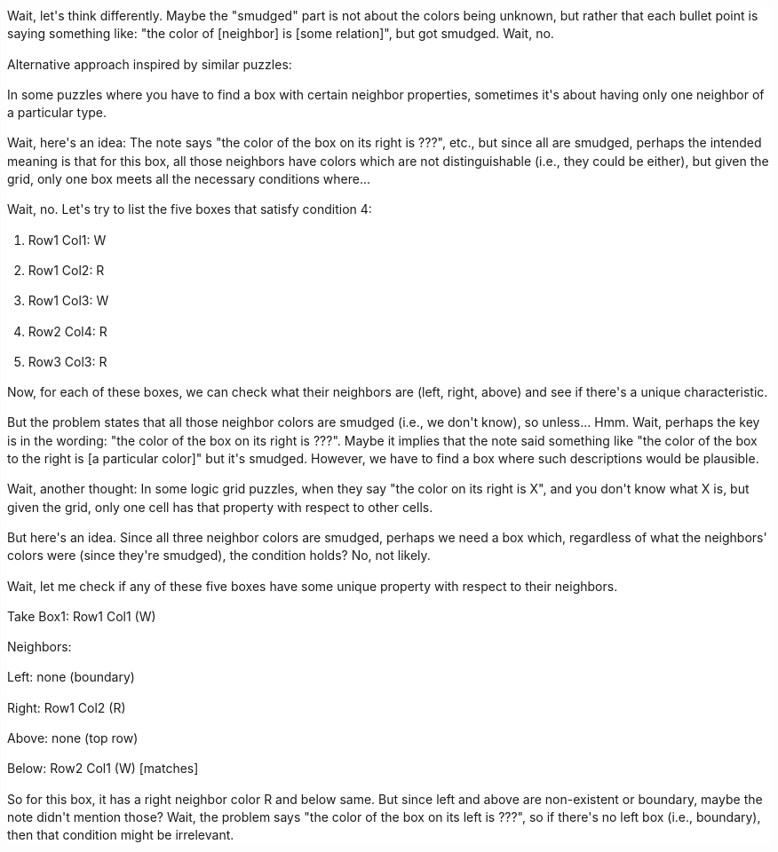 Wait, let's think differently. Maybe the "smudged" part is not about the colors being unknown, but rather that each bullet point is saying something like: "the color of [neighbor] is [some relation]", but got smudged. Wait, no.

Alternative approach inspired by similar puzzles:

In some puzzles where you have to find a box with certain neighbor properties, sometimes it's about having only one neighbor of a particular type.

Wait, here's an idea: The note says "the color of the box on its right is ???", etc., but since all are smudged, perhaps the intended meaning is that for this box, all those neighbors have colors which are not distinguishable (i.e., they could be either), but given the grid, only one box meets all the necessary conditions where...

Wait, no. Let's try to list the five boxes that satisfy condition 4:

1. Row1 Col1: W

2. Row1 Col2: R

3. Row1 Col3: W

4. Row2 Col4: R

5. Row3 Col3: R

Now, for each of these boxes, we can check what their neighbors are (left, right, above) and see if there's a unique characteristic.

But the problem states that all those neighbor colors are smudged (i.e., we don't know), so unless... Hmm. Wait, perhaps the key is in the wording: "the color of the box on its right is ???". Maybe it implies that the note said something like "the color of the box to the right is [a particular color]" but it's smudged. However, we have to find a box where such descriptions would be plausible.

Wait, another thought: In some logic grid puzzles, when they say "the color on its right is X", and you don't know what X is, but given the grid, only one cell has that property with respect to other cells.

But here's an idea. Since all three neighbor colors are smudged, perhaps we need a box which, regardless of what the neighbors' colors were (since they're smudged), the condition holds? No, not likely.

Wait, let me check if any of these five boxes have some unique property with respect to their neighbors.

Take Box1: Row1 Col1 (W)

Neighbors:

Left: none (boundary)

Right: Row1 Col2 (R)

Above: none (top row)

Below: Row2 Col1 (W) [matches]

So for this box, it has a right neighbor color R and below same. But since left and above are non-existent or boundary, maybe the note didn't mention those? Wait, the problem says "the color of the box on its left is ???", so if there's no left box (i.e., boundary), then that condition might be irrelevant.
